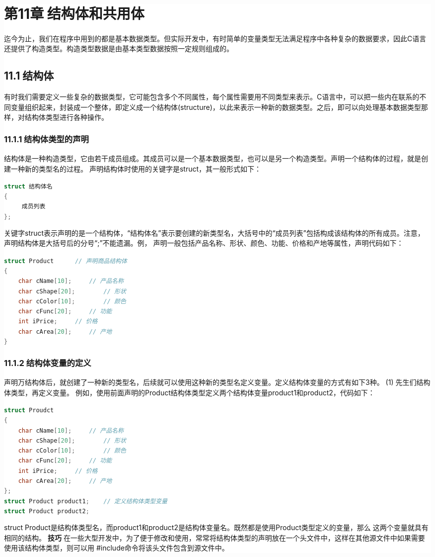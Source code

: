 # 第11章 结构体和共用体
迄今为止，我们在程序中用到的都是基本数据类型。但实际开发中，有时简单的变量类型无法满足程序中各种复杂的数据要求，因此C语言还提供了构造类型。构造类型数据是由基本类型数据按照一定规则组成的。
## 11.1 结构体
有时我们需要定义一些复杂的数据类型，它可能包含多个不同属性，每个属性需要用不同类型来表示。C语言中，可以把一些内在联系的不同变量组织起来，封装成一个整体，即定义成一个结构体(structure)，以此来表示一种新的数据类型。之后，即可以向处理基本数据类型那样，对结构体类型进行各种操作。
### 11.1.1 结构体类型的声明
结构体是一种构造类型，它由若干成员组成。其成员可以是一个基本数据类型，也可以是另一个构造类型。声明一个结构体的过程，就是创建一种新的类型名的过程。
声明结构体时使用的关键字是struct，其一般形式如下：
```C
struct 结构体名
{
	 成员列表
};
```
关键字struct表示声明的是一个结构体，“结构体名”表示要创建的新类型名，大括号中的“成员列表”包括构成该结构体的所有成员。注意，声明结构体是大括号后的分号“;”不能遗漏。例，
声明一般包括产品名称、形状、颜色、功能、价格和产地等属性，声明代码如下：
```C
struct Product		// 声明商品结构体
{
	char cName[10];		// 产品名称
	char cShape[20];		// 形状
	char cColor[10];		// 颜色
	char cFunc[20];		// 功能
	int iPrice;		// 价格
	char cArea[20];		// 产地
}
```

### 11.1.2 结构体变量的定义
声明万结构体后，就创建了一种新的类型名，后续就可以使用这种新的类型名定义变量。定义结构体变量的方式有如下3种。
(1) 先生们结构体类型，再定义变量。
例如，使用前面声明的Product结构体类型定义两个结构体变量product1和product2，代码如下：
```C
struct Proudct
{
	char cName[10];		// 产品名称
	char cShape[20];		// 形状
	char cColor[10];		// 颜色
	char cFunc[20];		// 功能
	int iPrice;		// 价格
	char cArea[20];		// 产地
};
struct Product product1;	// 定义结构体类型变量
struct Product product2;
```
struct Product是结构体类型名，而product1和product2是结构体变量名。既然都是使用Product类型定义的变量，那么 这两个变量就具有相同的结构。
**技巧**
在一些大型开发中，为了便于修改和使用，常常将结构体类型的声明放在一个头文件中，这样在其他源文件中如果需要使用该结构体类型，则可以用 #include命令将该头文件包含到源文件中。
